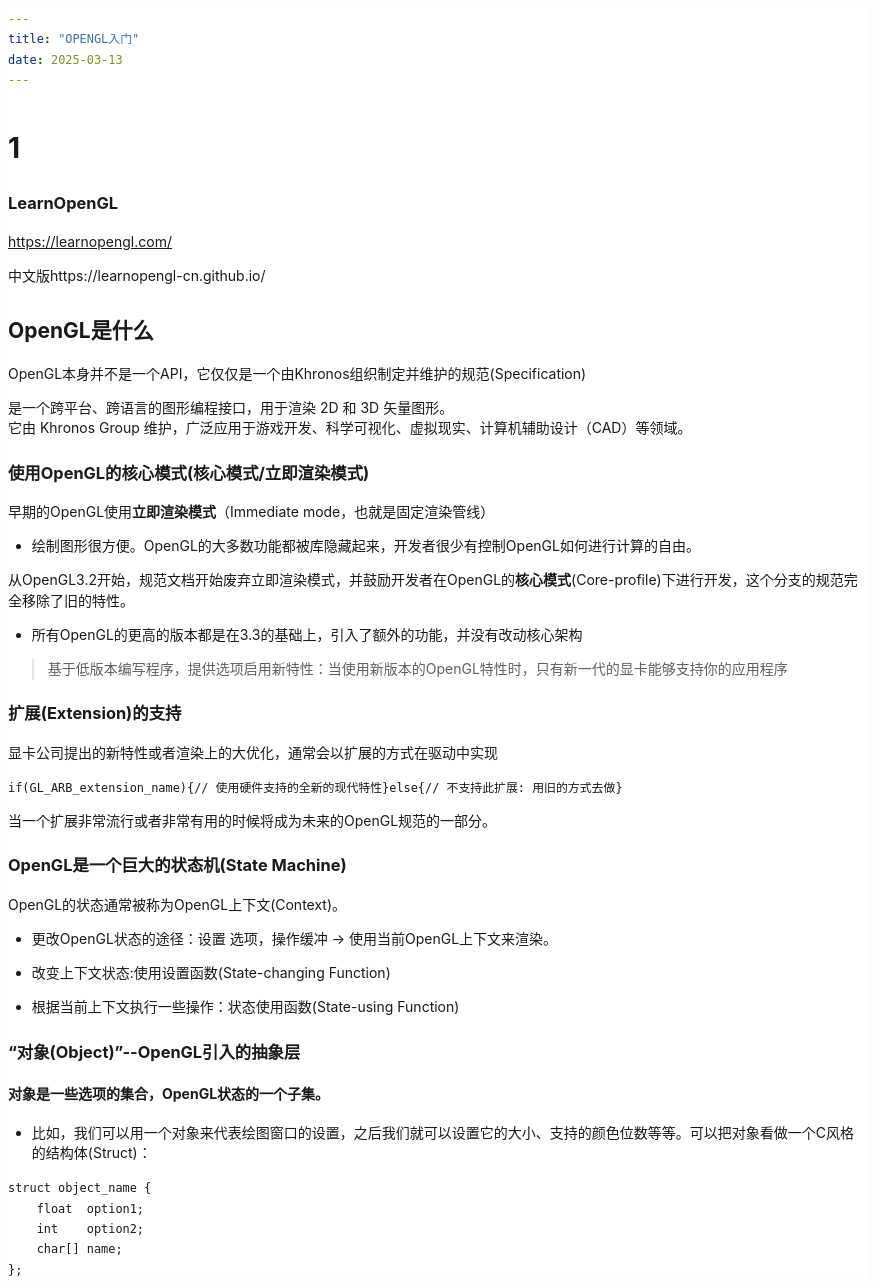 ```yaml
---
title: "OPENGL入门"
date: 2025-03-13
---
```


# 1

### LearnOpenGL
https://learnopengl.com/

中文版https://learnopengl-cn.github.io/

## OpenGL是什么
OpenGL本身并不是一个API，它仅仅是一个由Khronos组织制定并维护的规范(Specification) 

是一个跨平台、跨语言的图形编程接口，用于渲染 2D 和 3D 矢量图形。  
它由 Khronos Group 维护，广泛应用于游戏开发、科学可视化、虚拟现实、计算机辅助设计（CAD）等领域。

### 使用OpenGL的核心模式(核心模式/立即渲染模式)
早期的OpenGL使用**立即渲染模式**（Immediate mode，也就是固定渲染管线）
- 绘制图形很方便。OpenGL的大多数功能都被库隐藏起来，开发者很少有控制OpenGL如何进行计算的自由。

从OpenGL3.2开始，规范文档开始废弃立即渲染模式，并鼓励开发者在OpenGL的**核心模式**(Core-profile)下进行开发，这个分支的规范完全移除了旧的特性。

- 所有OpenGL的更高的版本都是在3.3的基础上，引入了额外的功能，并没有改动核心架构

> 基于低版本编写程序，提供选项启用新特性：当使用新版本的OpenGL特性时，只有新一代的显卡能够支持你的应用程序

### 扩展(Extension)的支持

显卡公司提出的新特性或者渲染上的大优化，通常会以扩展的方式在驱动中实现
```
if(GL_ARB_extension_name){// 使用硬件支持的全新的现代特性}else{// 不支持此扩展: 用旧的方式去做}
```
当一个扩展非常流行或者非常有用的时候将成为未来的OpenGL规范的一部分。

### OpenGL是一个巨大的状态机(State Machine)

OpenGL的状态通常被称为OpenGL上下文(Context)。

- 更改OpenGL状态的途径：设置 选项，操作缓冲 -> 使用当前OpenGL上下文来渲染。

- 改变上下文状态:使用设置函数(State-changing Function)
- 根据当前上下文执行一些操作：状态使用函数(State-using Function)

### “对象(Object)”--OpenGL引入的抽象层

#### 对象是一些选项的集合，OpenGL状态的一个子集。
- 比如，我们可以用一个对象来代表绘图窗口的设置，之后我们就可以设置它的大小、支持的颜色位数等等。可以把对象看做一个C风格的结构体(Struct)：
```
struct object_name {
    float  option1;
    int    option2;
    char[] name;
};
```
